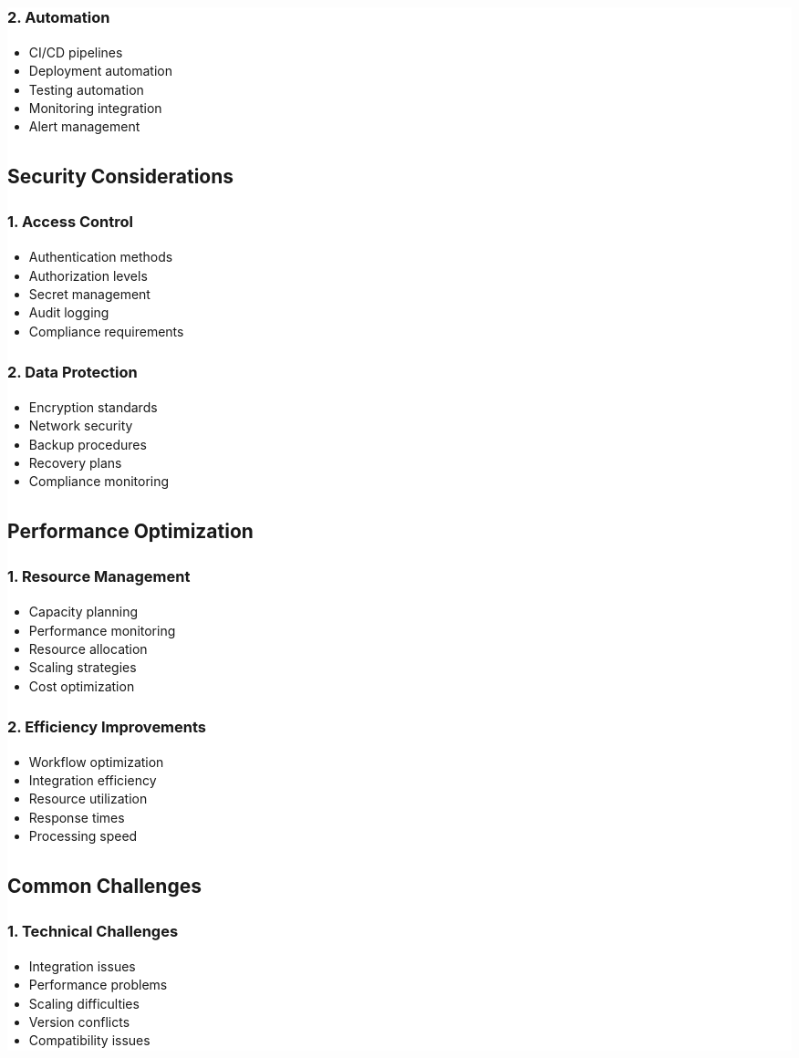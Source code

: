 ### 2. Automation
- CI/CD pipelines
- Deployment automation
- Testing automation
- Monitoring integration
- Alert management

## Security Considerations

### 1. Access Control
- Authentication methods
- Authorization levels
- Secret management
- Audit logging
- Compliance requirements

### 2. Data Protection
- Encryption standards
- Network security
- Backup procedures
- Recovery plans
- Compliance monitoring

## Performance Optimization

### 1. Resource Management
- Capacity planning
- Performance monitoring
- Resource allocation
- Scaling strategies
- Cost optimization

### 2. Efficiency Improvements
- Workflow optimization
- Integration efficiency
- Resource utilization
- Response times
- Processing speed

## Common Challenges

### 1. Technical Challenges
- Integration issues
- Performance problems
- Scaling difficulties
- Version conflicts
- Compatibility issues
